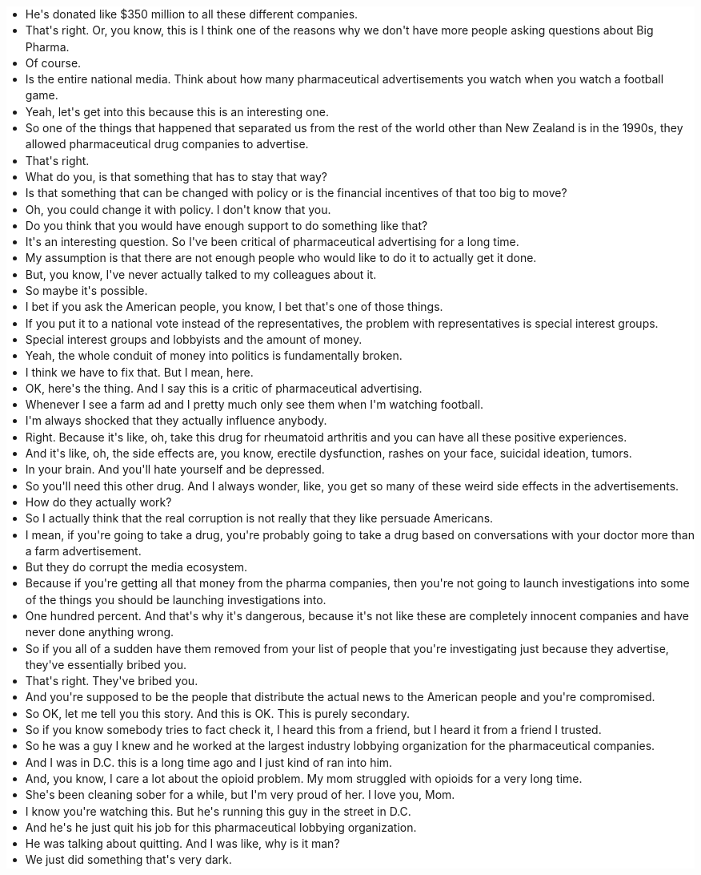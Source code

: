 *  He's donated like $350 million to all these different companies.
*  That's right. Or, you know, this is I think one of the reasons why we don't have more people asking questions about Big Pharma.
*  Of course.
*  Is the entire national media. Think about how many pharmaceutical advertisements you watch when you watch a football game.
*  Yeah, let's get into this because this is an interesting one.
*  So one of the things that happened that separated us from the rest of the world other than New Zealand is in the 1990s, they allowed pharmaceutical drug companies to advertise.
*  That's right.
*  What do you, is that something that has to stay that way?
*  Is that something that can be changed with policy or is the financial incentives of that too big to move?
*  Oh, you could change it with policy. I don't know that you.
*  Do you think that you would have enough support to do something like that?
*  It's an interesting question. So I've been critical of pharmaceutical advertising for a long time.
*  My assumption is that there are not enough people who would like to do it to actually get it done.
*  But, you know, I've never actually talked to my colleagues about it.
*  So maybe it's possible.
*  I bet if you ask the American people, you know, I bet that's one of those things.
*  If you put it to a national vote instead of the representatives, the problem with representatives is special interest groups.
*  Special interest groups and lobbyists and the amount of money.
*  Yeah, the whole conduit of money into politics is fundamentally broken.
*  I think we have to fix that. But I mean, here.
*  OK, here's the thing. And I say this is a critic of pharmaceutical advertising.
*  Whenever I see a farm ad and I pretty much only see them when I'm watching football.
*  I'm always shocked that they actually influence anybody.
*  Right. Because it's like, oh, take this drug for rheumatoid arthritis and you can have all these positive experiences.
*  And it's like, oh, the side effects are, you know, erectile dysfunction, rashes on your face, suicidal ideation, tumors.
*  In your brain. And you'll hate yourself and be depressed.
*  So you'll need this other drug. And I always wonder, like, you get so many of these weird side effects in the advertisements.
*  How do they actually work?
*  So I actually think that the real corruption is not really that they like persuade Americans.
*  I mean, if you're going to take a drug, you're probably going to take a drug based on conversations with your doctor more than a farm advertisement.
*  But they do corrupt the media ecosystem.
*  Because if you're getting all that money from the pharma companies, then you're not going to launch investigations into some of the things you should be launching investigations into.
*  One hundred percent. And that's why it's dangerous, because it's not like these are completely innocent companies and have never done anything wrong.
*  So if you all of a sudden have them removed from your list of people that you're investigating just because they advertise, they've essentially bribed you.
*  That's right. They've bribed you.
*  And you're supposed to be the people that distribute the actual news to the American people and you're compromised.
*  So OK, let me tell you this story. And this is OK. This is purely secondary.
*  So if you know somebody tries to fact check it, I heard this from a friend, but I heard it from a friend I trusted.
*  So he was a guy I knew and he worked at the largest industry lobbying organization for the pharmaceutical companies.
*  And I was in D.C. this is a long time ago and I just kind of ran into him.
*  And, you know, I care a lot about the opioid problem. My mom struggled with opioids for a very long time.
*  She's been cleaning sober for a while, but I'm very proud of her. I love you, Mom.
*  I know you're watching this. But he's running this guy in the street in D.C.
*  And he's he just quit his job for this pharmaceutical lobbying organization.
*  He was talking about quitting. And I was like, why is it man?
*  We just did something that's very dark.